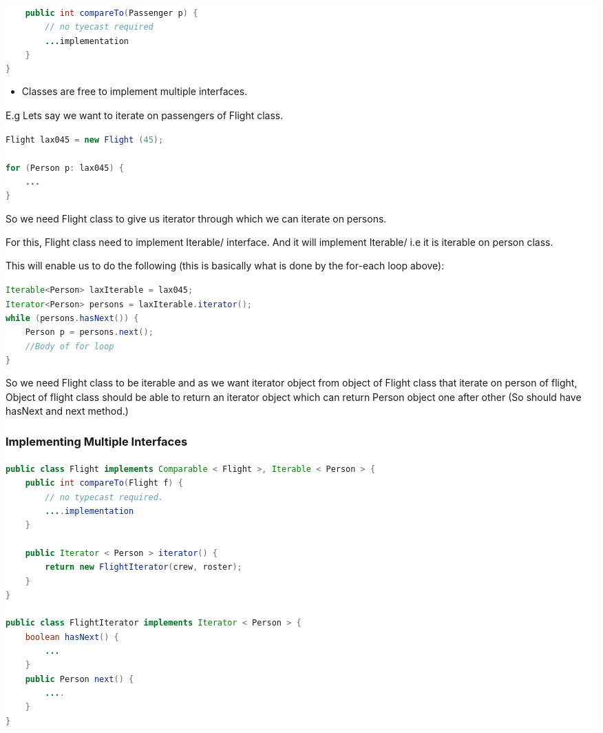 ```java
    public int compareTo(Passenger p) {
        // no tyecast required
        ...implementation
    }
}
```

- Classes are free to implement multiple interfaces.

E.g Lets say we want to iterate on passengers of Flight class.
```java
Flight lax045 = new Flight (45);

for (Person p: lax045) { 
	... 
}
```  

So we need Flight class to give us iterator through which we can iterate on persons.

For this, Flight class need to implement Iterable/<T> interface. And it will implement Iterable/<Person> i.e it is iterable on person class.

This will enable us to do the following (this is basically what is done by the for-each loop above):  
```java
Iterable<Person> laxIterable = lax045;
Iterator<Person> persons = laxIterable.iterator();
while (persons.hasNext()) {
	Person p = persons.next();
	//Body of for loop
}
```  
So we need Flight class to be iterable and as we want iterator object from object of Flight class that iterate on person of flight, Object of flight class should be able to return an iterator object which can return Person object one after other (So should have hasNext and next method.)


### Implementing Multiple Interfaces

```java
public class Flight implements Comparable < Flight >, Iterable < Person > {
    public int compareTo(Flight f) {
        // no typecast required.
        ....implementation
    }
    
    public Iterator < Person > iterator() {
        return new FlightIterator(crew, roster);
    }
}

public class FlightIterator implements Iterator < Person > {
    boolean hasNext() { 
    	...
    }
    public Person next() { 
    	....
    }
}
```
